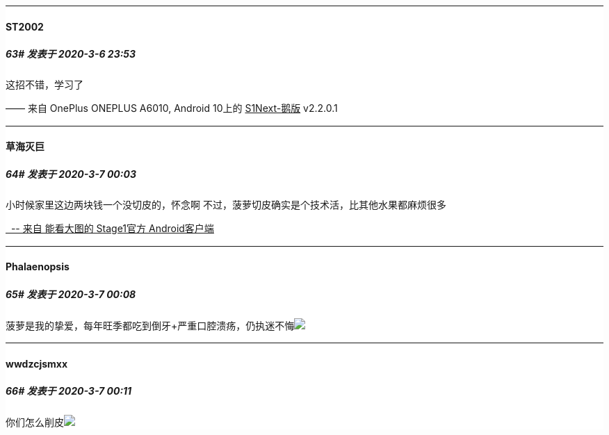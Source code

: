 





-----

####  ST2002  
##### 63#       发表于 2020-3-6 23:53




这招不错，学习了

—— 来自 OnePlus ONEPLUS A6010, Android 10上的 [S1Next-鹅版](https://github.com/ykrank/S1-Next/releases) v2.2.0.1







-----

####  草海灭巨  
##### 64#       发表于 2020-3-7 00:03




小时候家里这边两块钱一个没切皮的，怀念啊
不过，菠萝切皮确实是个技术活，比其他水果都麻烦很多

[  -- 来自 能看大图的 Stage1官方 Android客户端](https://www.coolapk.com/apk/140634)







-----

####  Phalaenopsis  
##### 65#       发表于 2020-3-7 00:08




菠萝是我的挚爱，每年旺季都吃到倒牙+严重口腔溃疡，仍执迷不悔<img src="https://static.saraba1st.com/image/smiley/face2017/161.png" referrerpolicy="no-referrer">







-----

####  wwdzcjsmxx  
##### 66#       发表于 2020-3-7 00:11




你们怎么削皮<img src="https://static.saraba1st.com/image/smiley/face2017/001.png" referrerpolicy="no-referrer">
